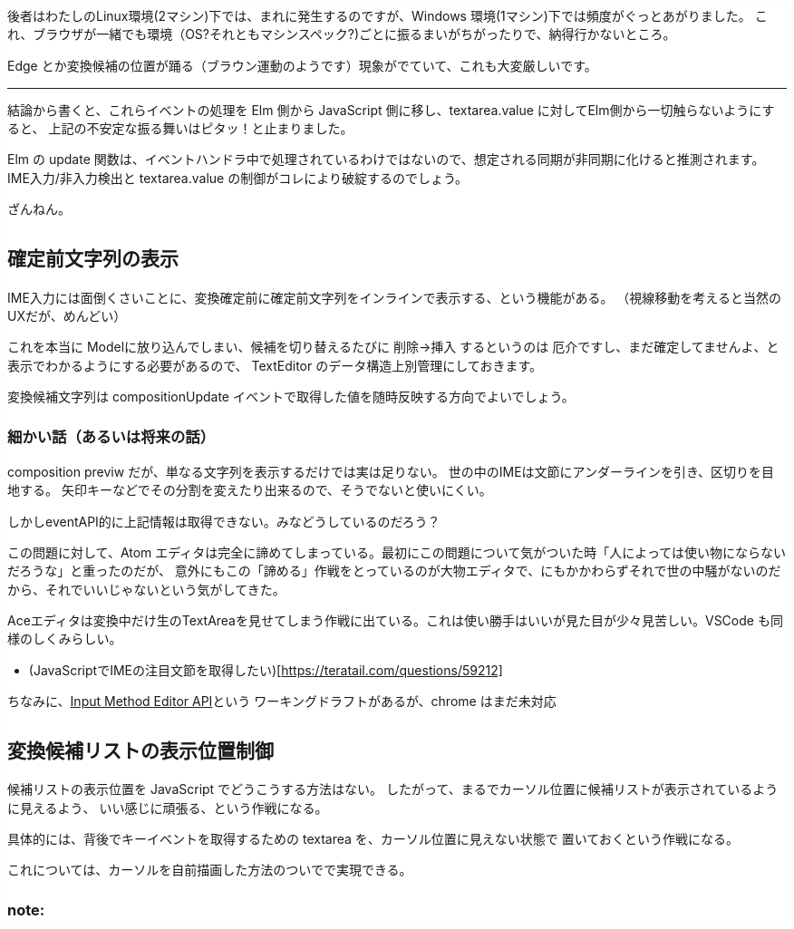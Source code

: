後者はわたしのLinux環境(2マシン)下では、まれに発生するのですが、Windows 環境(1マシン)下では頻度がぐっとあがりました。
これ、ブラウザが一緒でも環境（OS?それともマシンスペック?)ごとに振るまいがちがったりで、納得行かないところ。

Edge とか変換候補の位置が踊る（ブラウン運動のようです）現象がでていて、これも大変厳しいです。


 * * *

結論から書くと、これらイベントの処理を Elm 側から JavaScript 側に移し、textarea.value に対してElm側から一切触らないようにすると、
上記の不安定な振る舞いはピタッ！と止まりました。

Elm の update 関数は、イベントハンドラ中で処理されているわけではないので、想定される同期が非同期に化けると推測されます。
IME入力/非入力検出と textarea.value の制御がコレにより破綻するのでしょう。

ざんねん。

## 確定前文字列の表示

IME入力には面倒くさいことに、変換確定前に確定前文字列をインラインで表示する、という機能がある。
（視線移動を考えると当然のUXだが、めんどい）

これを本当に Modelに放り込んでしまい、候補を切り替えるたびに 削除→挿入 するというのは
厄介ですし、まだ確定してませんよ、と表示でわかるようにする必要があるので、
TextEditor のデータ構造上別管理にしておきます。

変換候補文字列は compositionUpdate イベントで取得した値を随時反映する方向でよいでしょう。


### 細かい話（あるいは将来の話）

composition previw だが、単なる文字列を表示するだけでは実は足りない。
世の中のIMEは文節にアンダーラインを引き、区切りを目地する。
矢印キーなどでその分割を変えたり出来るので、そうでないと使いにくい。

しかしeventAPI的に上記情報は取得できない。みなどうしているのだろう？


この問題に対して、Atom エディタは完全に諦めてしまっている。最初にこの問題について気がついた時「人によっては使い物にならないだろうな」と重ったのだが、
意外にもこの「諦める」作戦をとっているのが大物エディタで、にもかかわらずそれで世の中騒がないのだから、それでいいじゃないという気がしてきた。

Aceエディタは変換中だけ生のTextAreaを見せてしまう作戦に出ている。これは使い勝手はいいが見た目が少々見苦しい。VSCode も同様のしくみらしい。

* (JavaScriptでIMEの注目文節を取得したい)[https://teratail.com/questions/59212]

ちなみに、[Input Method Editor API](https://www.w3.org/TR/ime-api/)という ワーキングドラフトがあるが、chrome はまだ未対応


## 変換候補リストの表示位置制御

候補リストの表示位置を JavaScript でどうこうする方法はない。
したがって、まるでカーソル位置に候補リストが表示されているように見えるよう、
いい感じに頑張る、という作戦になる。

具体的には、背後でキーイベントを取得するための textarea を、カーソル位置に見えない状態で
置いておくという作戦になる。

これについては、カーソルを自前描画した方法のついでで実現できる。

### note:
